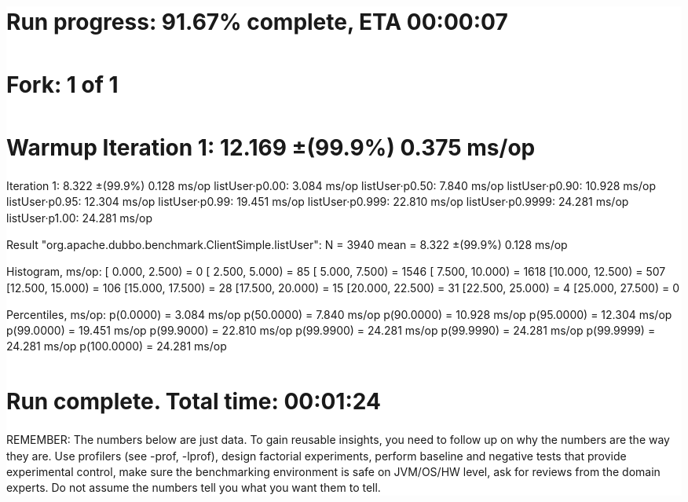 # Run progress: 91.67% complete, ETA 00:00:07
# Fork: 1 of 1
# Warmup Iteration   1: 12.169 ±(99.9%) 0.375 ms/op
Iteration   1: 8.322 ±(99.9%) 0.128 ms/op
                 listUser·p0.00:   3.084 ms/op
                 listUser·p0.50:   7.840 ms/op
                 listUser·p0.90:   10.928 ms/op
                 listUser·p0.95:   12.304 ms/op
                 listUser·p0.99:   19.451 ms/op
                 listUser·p0.999:  22.810 ms/op
                 listUser·p0.9999: 24.281 ms/op
                 listUser·p1.00:   24.281 ms/op



Result "org.apache.dubbo.benchmark.ClientSimple.listUser":
  N = 3940
  mean =      8.322 ±(99.9%) 0.128 ms/op

  Histogram, ms/op:
    [ 0.000,  2.500) = 0 
    [ 2.500,  5.000) = 85 
    [ 5.000,  7.500) = 1546 
    [ 7.500, 10.000) = 1618 
    [10.000, 12.500) = 507 
    [12.500, 15.000) = 106 
    [15.000, 17.500) = 28 
    [17.500, 20.000) = 15 
    [20.000, 22.500) = 31 
    [22.500, 25.000) = 4 
    [25.000, 27.500) = 0 

  Percentiles, ms/op:
      p(0.0000) =      3.084 ms/op
     p(50.0000) =      7.840 ms/op
     p(90.0000) =     10.928 ms/op
     p(95.0000) =     12.304 ms/op
     p(99.0000) =     19.451 ms/op
     p(99.9000) =     22.810 ms/op
     p(99.9900) =     24.281 ms/op
     p(99.9990) =     24.281 ms/op
     p(99.9999) =     24.281 ms/op
    p(100.0000) =     24.281 ms/op


# Run complete. Total time: 00:01:24

REMEMBER: The numbers below are just data. To gain reusable insights, you need to follow up on
why the numbers are the way they are. Use profilers (see -prof, -lprof), design factorial
experiments, perform baseline and negative tests that provide experimental control, make sure
the benchmarking environment is safe on JVM/OS/HW level, ask for reviews from the domain experts.
Do not assume the numbers tell you what you want them to tell.
